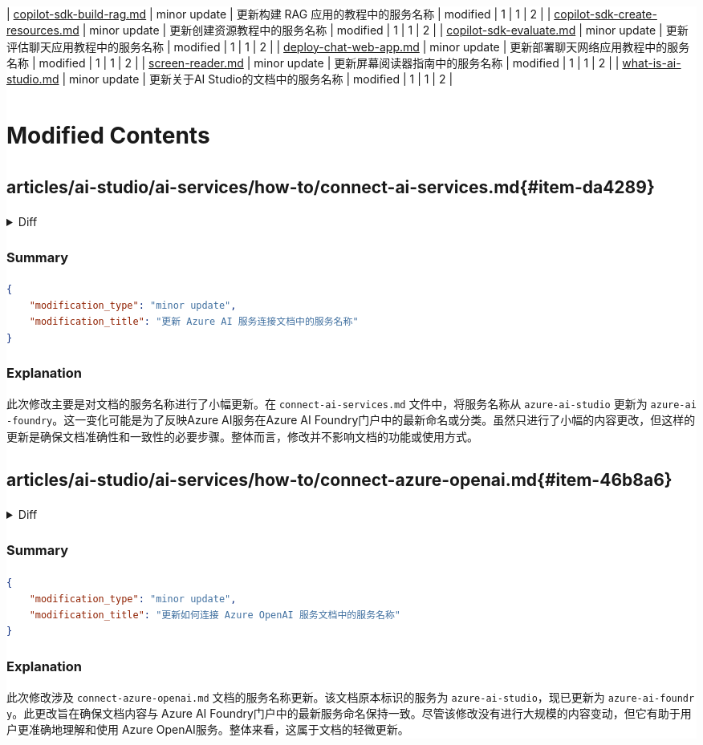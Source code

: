 | [copilot-sdk-build-rag.md](#item-b77dba) | minor update | 更新构建 RAG 应用的教程中的服务名称 | modified | 1 | 1 | 2 | 
| [copilot-sdk-create-resources.md](#item-552960) | minor update | 更新创建资源教程中的服务名称 | modified | 1 | 1 | 2 | 
| [copilot-sdk-evaluate.md](#item-bb5754) | minor update | 更新评估聊天应用教程中的服务名称 | modified | 1 | 1 | 2 | 
| [deploy-chat-web-app.md](#item-987845) | minor update | 更新部署聊天网络应用教程中的服务名称 | modified | 1 | 1 | 2 | 
| [screen-reader.md](#item-4dc029) | minor update | 更新屏幕阅读器指南中的服务名称 | modified | 1 | 1 | 2 | 
| [what-is-ai-studio.md](#item-3ab62e) | minor update | 更新关于AI Studio的文档中的服务名称 | modified | 1 | 1 | 2 | 


# Modified Contents
## articles/ai-studio/ai-services/how-to/connect-ai-services.md{#item-da4289}

<details><summary>Diff</summary></details>

### Summary

```json
{
    "modification_type": "minor update",
    "modification_title": "更新 Azure AI 服务连接文档中的服务名称"
}
```

### Explanation
此次修改主要是对文档的服务名称进行了小幅更新。在 `connect-ai-services.md` 文件中，将服务名称从 `azure-ai-studio` 更新为 `azure-ai-foundry`。这一变化可能是为了反映Azure AI服务在Azure AI Foundry门户中的最新命名或分类。虽然只进行了小幅的内容更改，但这样的更新是确保文档准确性和一致性的必要步骤。整体而言，修改并不影响文档的功能或使用方式。

## articles/ai-studio/ai-services/how-to/connect-azure-openai.md{#item-46b8a6}

<details><summary>Diff</summary></details>

### Summary

```json
{
    "modification_type": "minor update",
    "modification_title": "更新如何连接 Azure OpenAI 服务文档中的服务名称"
}
```

### Explanation
此次修改涉及 `connect-azure-openai.md` 文档的服务名称更新。该文档原本标识的服务为 `azure-ai-studio`，现已更新为 `azure-ai-foundry`。此更改旨在确保文档内容与 Azure AI Foundry门户中的最新服务命名保持一致。尽管该修改没有进行大规模的内容变动，但它有助于用户更准确地理解和使用 Azure OpenAI服务。整体来看，这属于文档的轻微更新。
